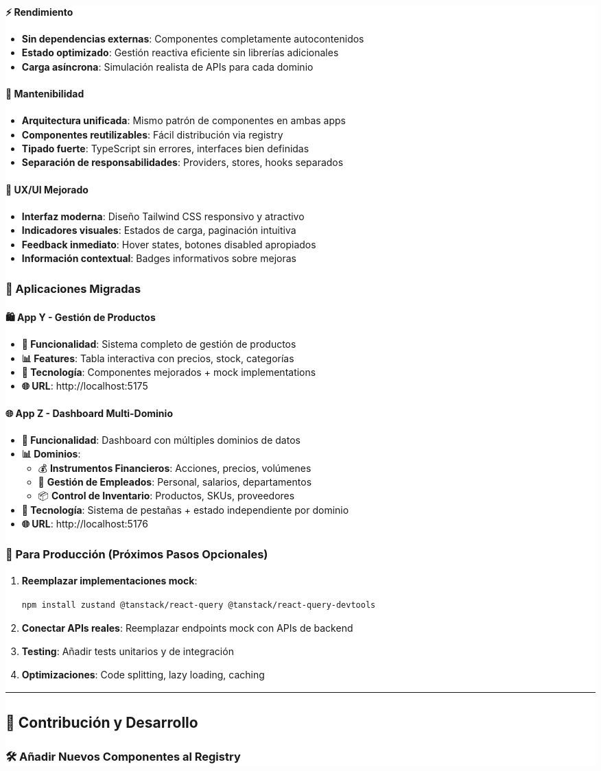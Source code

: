 #### ⚡ Rendimiento
- **Sin dependencias externas**: Componentes completamente autocontenidos
- **Estado optimizado**: Gestión reactiva eficiente sin librerías adicionales
- **Carga asíncrona**: Simulación realista de APIs para cada dominio

#### 🔧 Mantenibilidad
- **Arquitectura unificada**: Mismo patrón de componentes en ambas apps
- **Componentes reutilizables**: Fácil distribución via registry
- **Tipado fuerte**: TypeScript sin errores, interfaces bien definidas
- **Separación de responsabilidades**: Providers, stores, hooks separados

#### 🎨 UX/UI Mejorado
- **Interfaz moderna**: Diseño Tailwind CSS responsivo y atractivo
- **Indicadores visuales**: Estados de carga, paginación intuitiva
- **Feedback inmediato**: Hover states, botones disabled apropiados
- **Información contextual**: Badges informativos sobre mejoras

### 📱 Aplicaciones Migradas

#### 🛍️ App Y - Gestión de Productos
- **🎯 Funcionalidad**: Sistema completo de gestión de productos
- **📊 Features**: Tabla interactiva con precios, stock, categorías
- **🔧 Tecnología**: Componentes mejorados + mock implementations
- **🌐 URL**: http://localhost:5175

#### 🌐 App Z - Dashboard Multi-Dominio
- **🎯 Funcionalidad**: Dashboard con múltiples dominios de datos
- **📊 Dominios**: 
  - 💰 **Instrumentos Financieros**: Acciones, precios, volúmenes
  - 👥 **Gestión de Empleados**: Personal, salarios, departamentos  
  - 📦 **Control de Inventario**: Productos, SKUs, proveedores
- **🔧 Tecnología**: Sistema de pestañas + estado independiente por dominio
- **🌐 URL**: http://localhost:5176

### 🔄 Para Producción (Próximos Pasos Opcionales)

1. **Reemplazar implementaciones mock**:
   ```bash
   npm install zustand @tanstack/react-query @tanstack/react-query-devtools
   ```

2. **Conectar APIs reales**: Reemplazar endpoints mock con APIs de backend

3. **Testing**: Añadir tests unitarios y de integración

4. **Optimizaciones**: Code splitting, lazy loading, caching

---

## 🤝 Contribución y Desarrollo

### 🛠️ Añadir Nuevos Componentes al Registry
